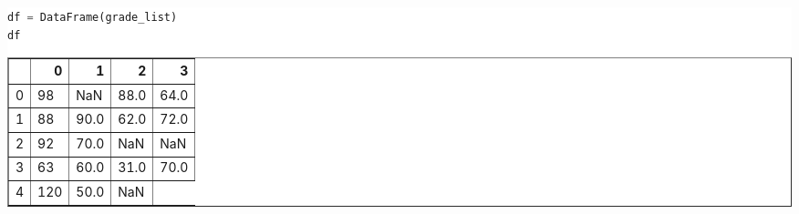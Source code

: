 
```python
df = DataFrame(grade_list)
df
```




<div>
<style scoped>
    .dataframe tbody tr th:only-of-type {
        vertical-align: middle;
    }

    .dataframe tbody tr th {
        vertical-align: top;
    }

    .dataframe thead th {
        text-align: right;
    }
</style>
<table border="1" class="dataframe">
  <thead>
    <tr style="text-align: right;">
      <th></th>
      <th>0</th>
      <th>1</th>
      <th>2</th>
      <th>3</th>
    </tr>
  </thead>
  <tbody>
    <tr>
      <td>0</td>
      <td>98</td>
      <td>NaN</td>
      <td>88.0</td>
      <td>64.0</td>
    </tr>
    <tr>
      <td>1</td>
      <td>88</td>
      <td>90.0</td>
      <td>62.0</td>
      <td>72.0</td>
    </tr>
    <tr>
      <td>2</td>
      <td>92</td>
      <td>70.0</td>
      <td>NaN</td>
      <td>NaN</td>
    </tr>
    <tr>
      <td>3</td>
      <td>63</td>
      <td>60.0</td>
      <td>31.0</td>
      <td>70.0</td>
    </tr>
    <tr>
      <td>4</td>
      <td>120</td>
      <td>50.0</td>
      <td>NaN</td>